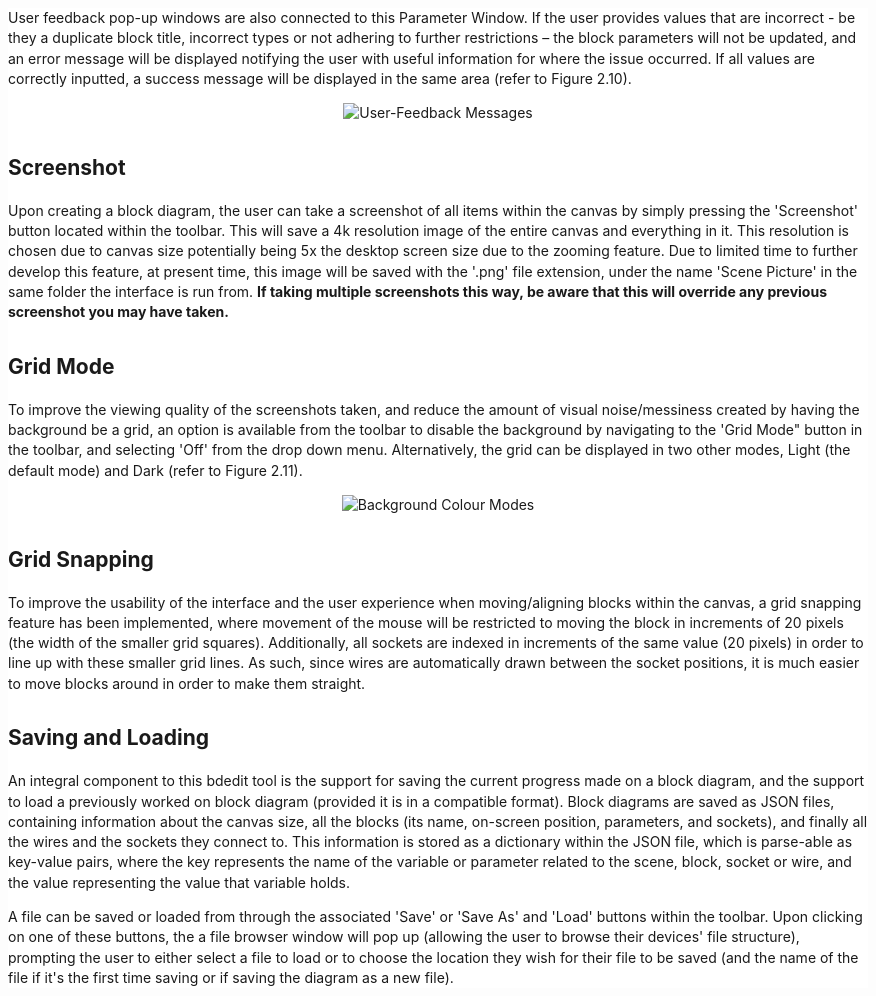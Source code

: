 User feedback pop-up windows are also connected to this Parameter Window. If the user provides values that are incorrect - be they a duplicate block title, incorrect types or not adhering to further restrictions – the block parameters will not be updated, and an error message will be displayed notifying the user with useful information for where the issue occurred. If all values are correctly inputted, a success message will be displayed in the same area (refer to Figure 2.10).

<p align="center"><img width="700" alt="User-Feedback Messages" src="https://raw.githubusercontent.com/petercorke/bdsim/bdedit/bdsim/bdedit/figs/Figure_2.10-User-Feedback_Messages.png"/></p>

## Screenshot<a id="h2-sh10"></a>
Upon creating a block diagram, the user can take a screenshot of all items within the canvas by simply pressing the 'Screenshot' button located within the toolbar. This will save a 4k resolution image of the entire canvas and everything in it. This resolution is chosen due to canvas size potentially being 5x the desktop screen size due to the zooming feature. Due to limited time to further develop this feature, at present time, this image will be saved with the '.png' file extension, under the name 'Scene Picture' in the same folder the interface is run from. **If taking multiple screenshots this way, be aware that this will override any previous screenshot you may have taken.**

## Grid Mode<a id="h2-sh11"></a>
To improve the viewing quality of the screenshots taken, and reduce the amount of visual noise/messiness created by having the background be a grid, an option is available from the toolbar to disable the background by navigating to the 'Grid Mode" button in the toolbar, and selecting 'Off' from the drop down menu. Alternatively, the grid can be displayed in two other modes, Light (the default mode) and Dark (refer to Figure 2.11).

<p align="center"><img width="1200" alt="Background Colour Modes" src="https://raw.githubusercontent.com/petercorke/bdsim/bdedit/bdsim/bdedit/figs/Figure_2.11-Background_Colour_Modes.png"/></p>

## Grid Snapping<a id="h2-sh12"></a>
To improve the usability of the interface and the user experience when moving/aligning blocks within the canvas, a grid snapping feature has been implemented, where movement of the mouse will be restricted to moving the block in increments of 20 pixels (the width of the smaller grid squares). Additionally, all sockets are indexed in increments of the same value (20 pixels) in order to line up with these smaller grid lines. As such, since wires are automatically drawn between the socket positions, it is much easier to move blocks around in order to make them straight.

## Saving and Loading<a id="h2-sh13"></a>
An integral component to this bdedit tool is the support for saving the current progress made on a block diagram, and the support to load a previously worked on block diagram (provided it is in a compatible format). Block diagrams are saved as JSON files, containing information about the canvas size, all the blocks (its name, on-screen position, parameters, and sockets), and finally all the wires and the sockets they connect to. This information is stored as a dictionary within the JSON file, which is parse-able as key-value pairs, where the key represents the name of the variable or parameter related to the scene, block, socket or wire, and the value representing the value that variable holds.

A file can be saved or loaded from through the associated 'Save' or 'Save As' and 'Load' buttons within the toolbar. Upon clicking on one of these buttons, the a file browser window will pop up (allowing the user to browse their devices' file structure), prompting the user to either select a file to load or to choose the location they wish for their file to be saved (and the name of the file if it's the first time saving or if saving the diagram as a new file).
